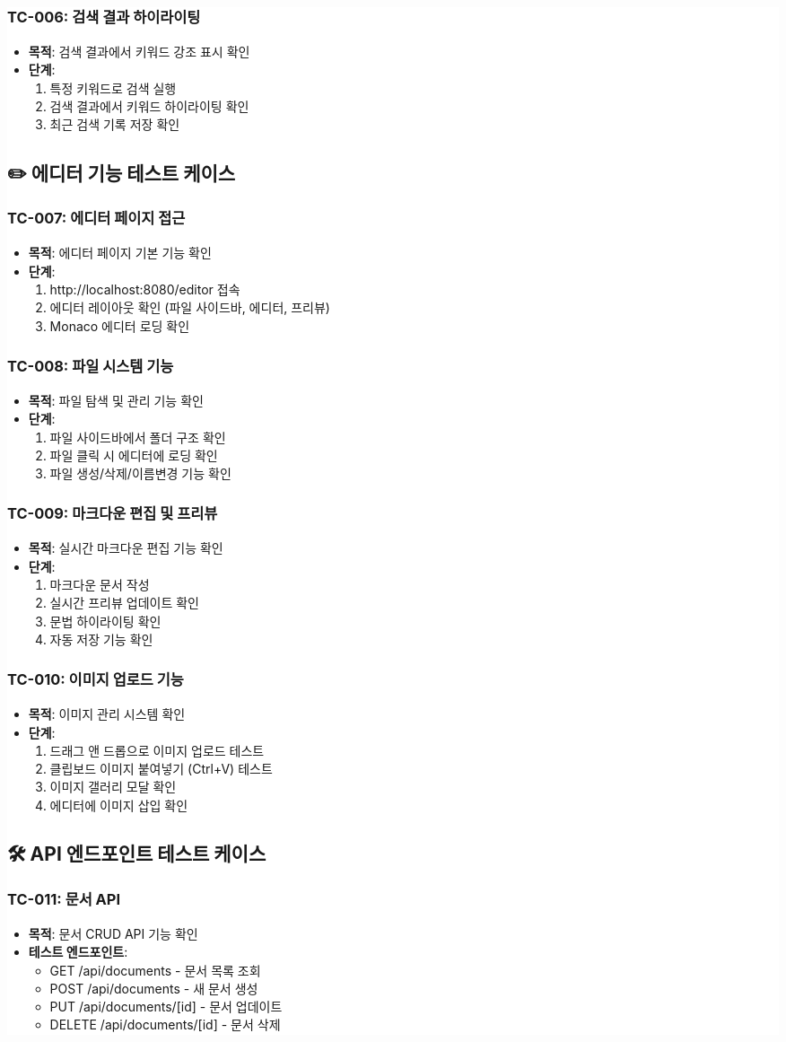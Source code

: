 ### TC-006: 검색 결과 하이라이팅
- **목적**: 검색 결과에서 키워드 강조 표시 확인
- **단계**:
  1. 특정 키워드로 검색 실행
  2. 검색 결과에서 키워드 하이라이팅 확인
  3. 최근 검색 기록 저장 확인

## ✏️ 에디터 기능 테스트 케이스

### TC-007: 에디터 페이지 접근
- **목적**: 에디터 페이지 기본 기능 확인
- **단계**:
  1. http://localhost:8080/editor 접속
  2. 에디터 레이아웃 확인 (파일 사이드바, 에디터, 프리뷰)
  3. Monaco 에디터 로딩 확인

### TC-008: 파일 시스템 기능
- **목적**: 파일 탐색 및 관리 기능 확인
- **단계**:
  1. 파일 사이드바에서 폴더 구조 확인
  2. 파일 클릭 시 에디터에 로딩 확인
  3. 파일 생성/삭제/이름변경 기능 확인

### TC-009: 마크다운 편집 및 프리뷰
- **목적**: 실시간 마크다운 편집 기능 확인
- **단계**:
  1. 마크다운 문서 작성
  2. 실시간 프리뷰 업데이트 확인
  3. 문법 하이라이팅 확인
  4. 자동 저장 기능 확인

### TC-010: 이미지 업로드 기능
- **목적**: 이미지 관리 시스템 확인
- **단계**:
  1. 드래그 앤 드롭으로 이미지 업로드 테스트
  2. 클립보드 이미지 붙여넣기 (Ctrl+V) 테스트
  3. 이미지 갤러리 모달 확인
  4. 에디터에 이미지 삽입 확인

## 🛠️ API 엔드포인트 테스트 케이스

### TC-011: 문서 API
- **목적**: 문서 CRUD API 기능 확인
- **테스트 엔드포인트**:
  - GET /api/documents - 문서 목록 조회
  - POST /api/documents - 새 문서 생성
  - PUT /api/documents/[id] - 문서 업데이트
  - DELETE /api/documents/[id] - 문서 삭제
